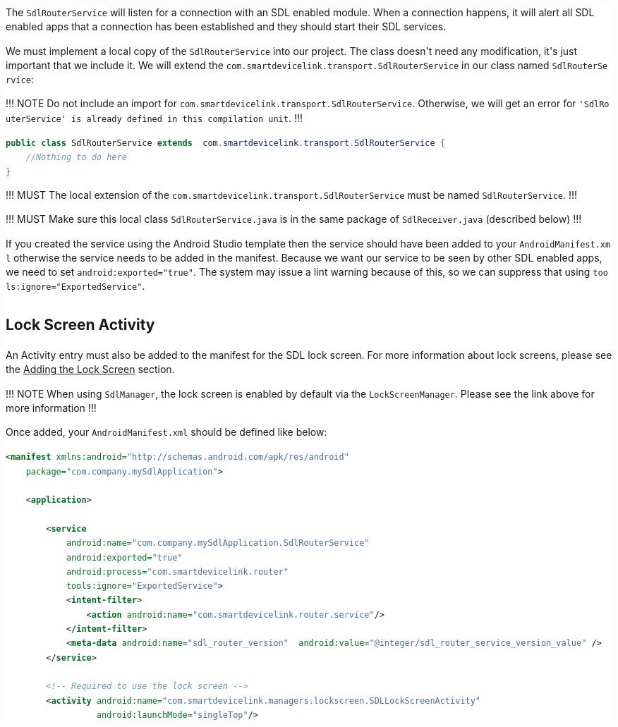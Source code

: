 The `SdlRouterService` will listen for a connection with an SDL enabled module. When a connection happens, it will alert all SDL enabled apps that a connection has been established and they should start their SDL services.

We must implement a local copy of the `SdlRouterService` into our project. The class doesn't need any modification, it's just important that we include it. We will extend the `com.smartdevicelink.transport.SdlRouterService` in our class named `SdlRouterService`:

!!! NOTE
Do not include an import for `com.smartdevicelink.transport.SdlRouterService`. Otherwise, we will get an error for `'SdlRouterService' is already defined in this compilation unit`.
!!!

```Java
public class SdlRouterService extends  com.smartdevicelink.transport.SdlRouterService {
    //Nothing to do here
}
```
!!! MUST
The local extension of the `com.smartdevicelink.transport.SdlRouterService` must be named `SdlRouterService`. 
!!!

!!! MUST
Make sure this local class `SdlRouterService.java` is in the same package of `SdlReceiver.java` (described below)
!!!

If you created the service using the Android Studio template then the service should have been added to your `AndroidManifest.xml` otherwise the service needs to be added in the manifest. Because we want our service to be seen by other SDL enabled apps, we need to set `android:exported="true"`. The system may issue a lint warning because of this, so we can suppress that using `tools:ignore="ExportedService"`.  

## Lock Screen Activity

An Activity entry must also be added to the manifest for the SDL lock
screen. For more information about lock screens, please see the [Adding the Lock Screen](https://smartdevicelink.com/en/guides/android/adding-the-lock-screen/) section.

!!! NOTE
When using `SdlManager`, the lock screen is enabled by default via the `LockScreenManager`. Please see the link above for more information
!!!

Once added, your `AndroidManifest.xml` should be defined like below:

```xml
<manifest xmlns:android="http://schemas.android.com/apk/res/android"
    package="com.company.mySdlApplication">

    <application>

        <service
        	android:name="com.company.mySdlApplication.SdlRouterService"
        	android:exported="true" 
        	android:process="com.smartdevicelink.router"
            tools:ignore="ExportedService">
            <intent-filter>
                <action android:name="com.smartdevicelink.router.service"/>
            </intent-filter>
            <meta-data android:name="sdl_router_version"  android:value="@integer/sdl_router_service_version_value" />
        </service>
        
        <!-- Required to use the lock screen -->
        <activity android:name="com.smartdevicelink.managers.lockscreen.SDLLockScreenActivity"
                  android:launchMode="singleTop"/>
```
